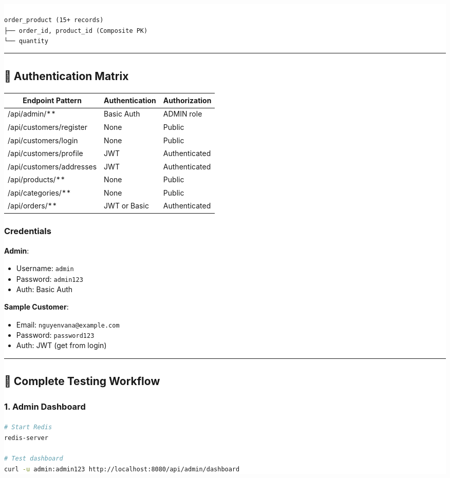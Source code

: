 ```

order_product (15+ records)
├── order_id, product_id (Composite PK)
└── quantity
```

---

## 🔐 Authentication Matrix

| Endpoint Pattern | Authentication | Authorization |
|------------------|----------------|---------------|
| /api/admin/** | Basic Auth | ADMIN role |
| /api/customers/register | None | Public |
| /api/customers/login | None | Public |
| /api/customers/profile | JWT | Authenticated |
| /api/customers/addresses | JWT | Authenticated |
| /api/products/** | None | Public |
| /api/categories/** | None | Public |
| /api/orders/** | JWT or Basic | Authenticated |

### Credentials

**Admin**:
- Username: `admin`
- Password: `admin123`
- Auth: Basic Auth

**Sample Customer**:
- Email: `nguyenvana@example.com`
- Password: `password123`
- Auth: JWT (get from login)

---

## 🧪 Complete Testing Workflow

### 1. Admin Dashboard
```bash
# Start Redis
redis-server

# Test dashboard
curl -u admin:admin123 http://localhost:8080/api/admin/dashboard
```
